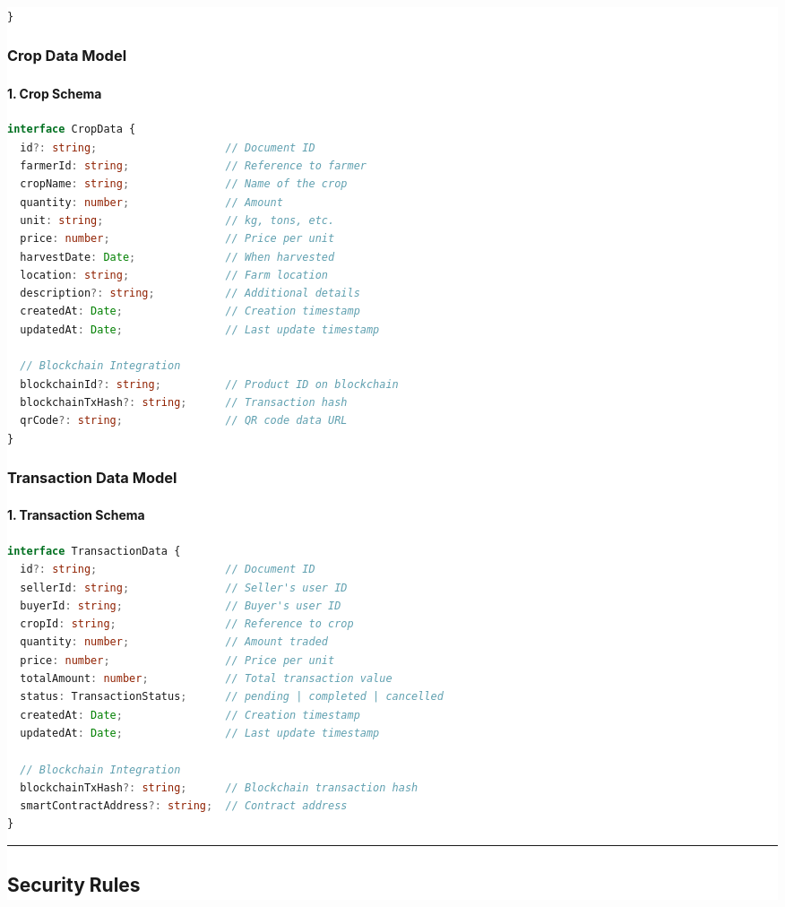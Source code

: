 ```typescript
}
```

### Crop Data Model

#### 1. **Crop Schema**
```typescript
interface CropData {
  id?: string;                    // Document ID
  farmerId: string;               // Reference to farmer
  cropName: string;               // Name of the crop
  quantity: number;               // Amount
  unit: string;                   // kg, tons, etc.
  price: number;                  // Price per unit
  harvestDate: Date;              // When harvested
  location: string;               // Farm location
  description?: string;           // Additional details
  createdAt: Date;                // Creation timestamp
  updatedAt: Date;                // Last update timestamp
  
  // Blockchain Integration
  blockchainId?: string;          // Product ID on blockchain
  blockchainTxHash?: string;      // Transaction hash
  qrCode?: string;                // QR code data URL
}
```

### Transaction Data Model

#### 1. **Transaction Schema**
```typescript
interface TransactionData {
  id?: string;                    // Document ID
  sellerId: string;               // Seller's user ID
  buyerId: string;                // Buyer's user ID
  cropId: string;                 // Reference to crop
  quantity: number;               // Amount traded
  price: number;                  // Price per unit
  totalAmount: number;            // Total transaction value
  status: TransactionStatus;      // pending | completed | cancelled
  createdAt: Date;                // Creation timestamp
  updatedAt: Date;                // Last update timestamp
  
  // Blockchain Integration
  blockchainTxHash?: string;      // Blockchain transaction hash
  smartContractAddress?: string;  // Contract address
}
```

---

## Security Rules
